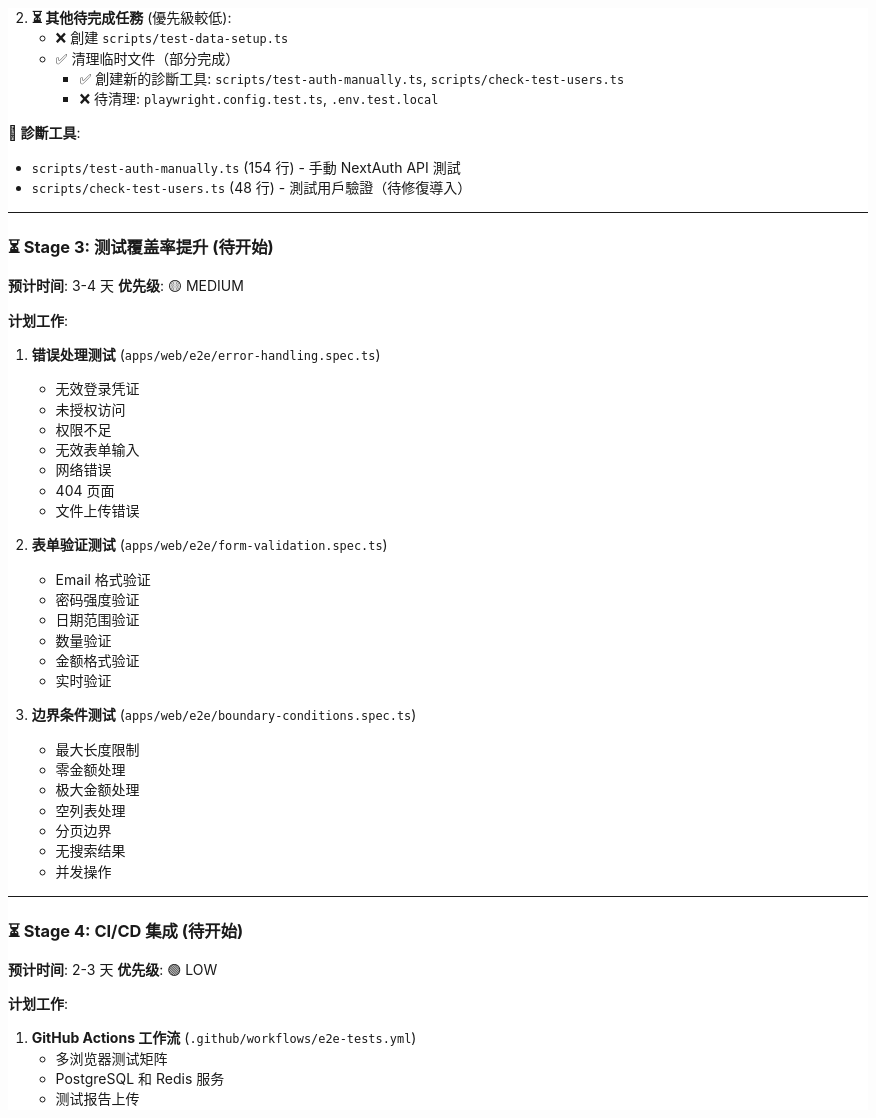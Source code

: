 2. **⏳ 其他待完成任務** (優先級較低):
   - ❌ 創建 `scripts/test-data-setup.ts`
   - ✅ 清理临时文件（部分完成）
     - ✅ 創建新的診斷工具: `scripts/test-auth-manually.ts`, `scripts/check-test-users.ts`
     - ❌ 待清理: `playwright.config.test.ts`, `.env.test.local`

**📝 診斷工具**:
- `scripts/test-auth-manually.ts` (154 行) - 手動 NextAuth API 測試
- `scripts/check-test-users.ts` (48 行) - 測試用戶驗證（待修復導入）

---

### ⏳ Stage 3: 测试覆盖率提升 (待开始)

**预计时间**: 3-4 天
**优先级**: 🟡 MEDIUM

**计划工作**:

1. **错误处理测试** (`apps/web/e2e/error-handling.spec.ts`)
   - 无效登录凭证
   - 未授权访问
   - 权限不足
   - 无效表单输入
   - 网络错误
   - 404 页面
   - 文件上传错误

2. **表单验证测试** (`apps/web/e2e/form-validation.spec.ts`)
   - Email 格式验证
   - 密码强度验证
   - 日期范围验证
   - 数量验证
   - 金额格式验证
   - 实时验证

3. **边界条件测试** (`apps/web/e2e/boundary-conditions.spec.ts`)
   - 最大长度限制
   - 零金额处理
   - 极大金额处理
   - 空列表处理
   - 分页边界
   - 无搜索结果
   - 并发操作

---

### ⏳ Stage 4: CI/CD 集成 (待开始)

**预计时间**: 2-3 天
**优先级**: 🟢 LOW

**计划工作**:

1. **GitHub Actions 工作流** (`.github/workflows/e2e-tests.yml`)
   - 多浏览器测试矩阵
   - PostgreSQL 和 Redis 服务
   - 测试报告上传
